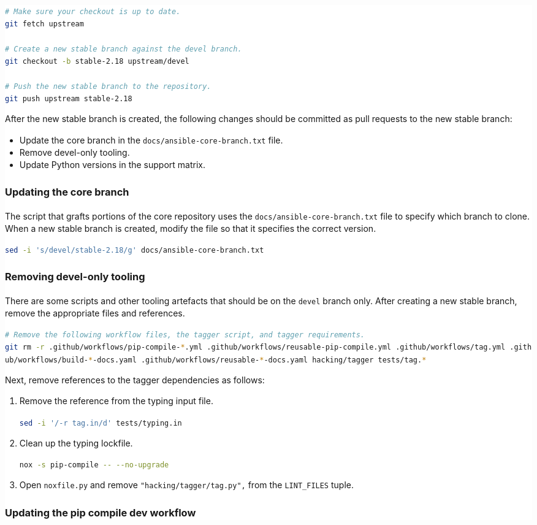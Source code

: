 ```bash
# Make sure your checkout is up to date.
git fetch upstream

# Create a new stable branch against the devel branch.
git checkout -b stable-2.18 upstream/devel

# Push the new stable branch to the repository.
git push upstream stable-2.18
```

After the new stable branch is created, the following changes should be committed as pull requests to the new stable branch:

* Update the core branch in the `docs/ansible-core-branch.txt` file.
* Remove devel-only tooling.
* Update Python versions in the support matrix.

### Updating the core branch

The script that grafts portions of the core repository uses the `docs/ansible-core-branch.txt` file to specify which branch to clone.
When a new stable branch is created, modify the file so that it specifies the correct version.

```bash
sed -i 's/devel/stable-2.18/g' docs/ansible-core-branch.txt
```

### Removing devel-only tooling

There are some scripts and other tooling artefacts that should be on the `devel` branch only.
After creating a new stable branch, remove the appropriate files and references.

```bash
# Remove the following workflow files, the tagger script, and tagger requirements.
git rm -r .github/workflows/pip-compile-*.yml .github/workflows/reusable-pip-compile.yml .github/workflows/tag.yml .github/workflows/build-*-docs.yaml .github/workflows/reusable-*-docs.yaml hacking/tagger tests/tag.*
```

Next, remove references to the tagger dependencies as follows:

1. Remove the reference from the typing input file.

   ```bash
   sed -i '/-r tag.in/d' tests/typing.in
   ```

2. Clean up the typing lockfile.

   ```bash
   nox -s pip-compile -- --no-upgrade
   ```

3. Open `noxfile.py` and remove `"hacking/tagger/tag.py",` from the `LINT_FILES` tuple.

### Updating the pip compile dev workflow
